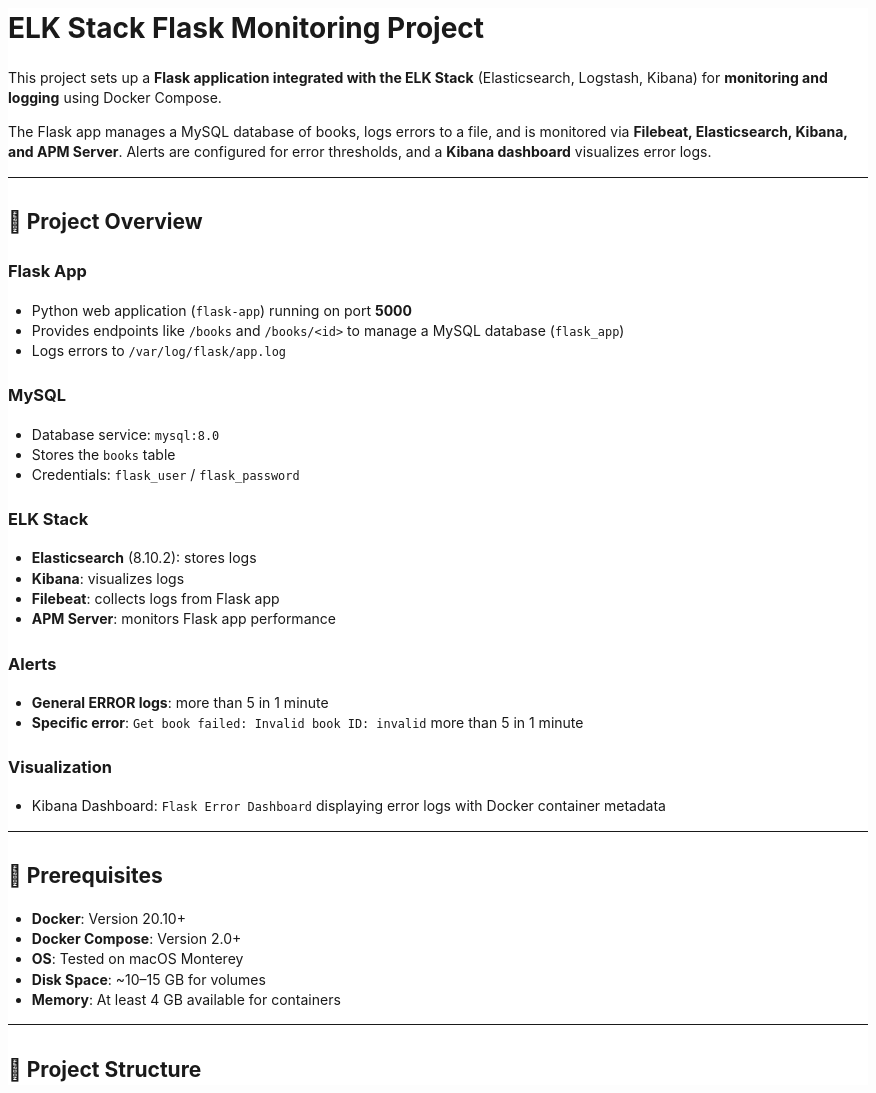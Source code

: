 
# ELK Stack Flask Monitoring Project

This project sets up a **Flask application integrated with the ELK Stack** (Elasticsearch, Logstash, Kibana) for **monitoring and logging** using Docker Compose.

The Flask app manages a MySQL database of books, logs errors to a file, and is monitored via **Filebeat, Elasticsearch, Kibana, and APM Server**. Alerts are configured for error thresholds, and a **Kibana dashboard** visualizes error logs.

---

## 🧩 Project Overview

### Flask App
- Python web application (`flask-app`) running on port **5000**
- Provides endpoints like `/books` and `/books/<id>` to manage a MySQL database (`flask_app`)
- Logs errors to `/var/log/flask/app.log`

### MySQL
- Database service: `mysql:8.0`
- Stores the `books` table
- Credentials: `flask_user` / `flask_password`

### ELK Stack
- **Elasticsearch** (8.10.2): stores logs
- **Kibana**: visualizes logs
- **Filebeat**: collects logs from Flask app
- **APM Server**: monitors Flask app performance

### Alerts
- **General ERROR logs**: more than 5 in 1 minute
- **Specific error**: `Get book failed: Invalid book ID: invalid` more than 5 in 1 minute

### Visualization
- Kibana Dashboard: `Flask Error Dashboard` displaying error logs with Docker container metadata

---

## 🧰 Prerequisites

- **Docker**: Version 20.10+
- **Docker Compose**: Version 2.0+
- **OS**: Tested on macOS Monterey
- **Disk Space**: ~10–15 GB for volumes
- **Memory**: At least 4 GB available for containers

---

## 📁 Project Structure
